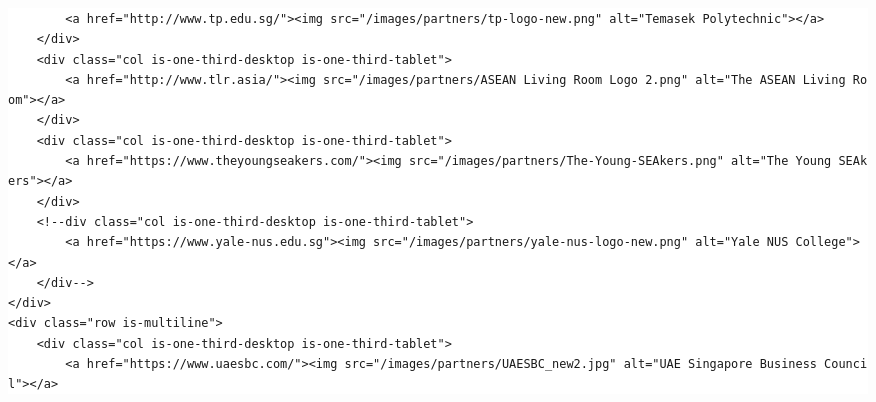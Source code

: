 			<a href="http://www.tp.edu.sg/"><img src="/images/partners/tp-logo-new.png" alt="Temasek Polytechnic"></a>
		</div>
		<div class="col is-one-third-desktop is-one-third-tablet">
			<a href="http://www.tlr.asia/"><img src="/images/partners/ASEAN Living Room Logo 2.png" alt="The ASEAN Living Room"></a>
		</div>
		<div class="col is-one-third-desktop is-one-third-tablet">
			<a href="https://www.theyoungseakers.com/"><img src="/images/partners/The-Young-SEAkers.png" alt="The Young SEAkers"></a>
		</div>
		<!--div class="col is-one-third-desktop is-one-third-tablet">
			<a href="https://www.yale-nus.edu.sg"><img src="/images/partners/yale-nus-logo-new.png" alt="Yale NUS College"></a>
		</div-->
	</div>
	<div class="row is-multiline">
		<div class="col is-one-third-desktop is-one-third-tablet">
			<a href="https://www.uaesbc.com/"><img src="/images/partners/UAESBC_new2.jpg" alt="UAE Singapore Business Council"></a>